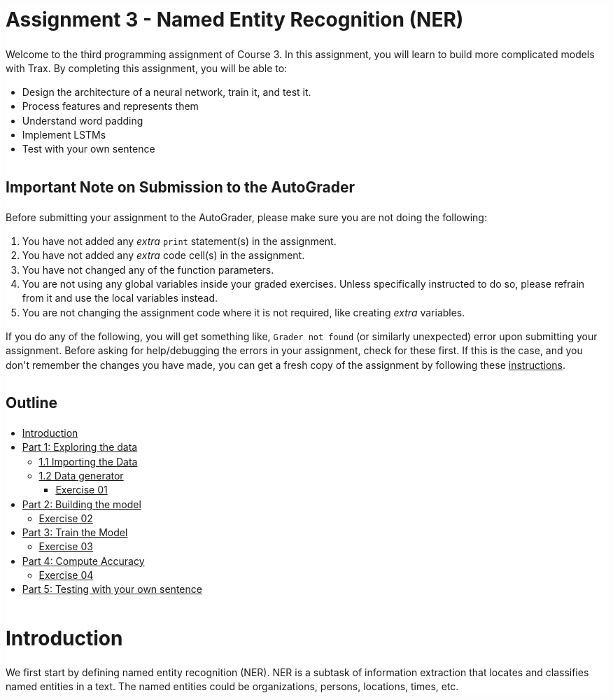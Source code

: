 # Assignment 3 - Named Entity Recognition (NER)

Welcome to the third programming assignment of Course 3. In this assignment, you will learn to build more complicated models with Trax. By completing this assignment, you will be able to: 

- Design the architecture of a neural network, train it, and test it. 
- Process features and represents them
- Understand word padding
- Implement LSTMs
- Test with your own sentence

## Important Note on Submission to the AutoGrader

Before submitting your assignment to the AutoGrader, please make sure you are not doing the following:

1. You have not added any _extra_ `print` statement(s) in the assignment.
2. You have not added any _extra_ code cell(s) in the assignment.
3. You have not changed any of the function parameters.
4. You are not using any global variables inside your graded exercises. Unless specifically instructed to do so, please refrain from it and use the local variables instead.
5. You are not changing the assignment code where it is not required, like creating _extra_ variables.

If you do any of the following, you will get something like, `Grader not found` (or similarly unexpected) error upon submitting your assignment. Before asking for help/debugging the errors in your assignment, check for these first. If this is the case, and you don't remember the changes you have made, you can get a fresh copy of the assignment by following these [instructions](https://www.coursera.org/learn/sequence-models-in-nlp/supplement/6ThZO/how-to-refresh-your-workspace).

## Outline
- [Introduction](#0)
- [Part 1:  Exploring the data](#1)
    - [1.1  Importing the Data](#1.1)
    - [1.2  Data generator](#1.2)
		- [Exercise 01](#ex01)
- [Part 2:  Building the model](#2)
	- [Exercise 02](#ex02)
- [Part 3:  Train the Model ](#3)
	- [Exercise 03](#ex03)
- [Part 4:  Compute Accuracy](#4)
	- [Exercise 04](#ex04)
- [Part 5:  Testing with your own sentence](#5)


<a name="0"></a>
# Introduction

We first start by defining named entity recognition (NER). NER is a subtask of information extraction that locates and classifies named entities in a text. The named entities could be organizations, persons, locations, times, etc. 
